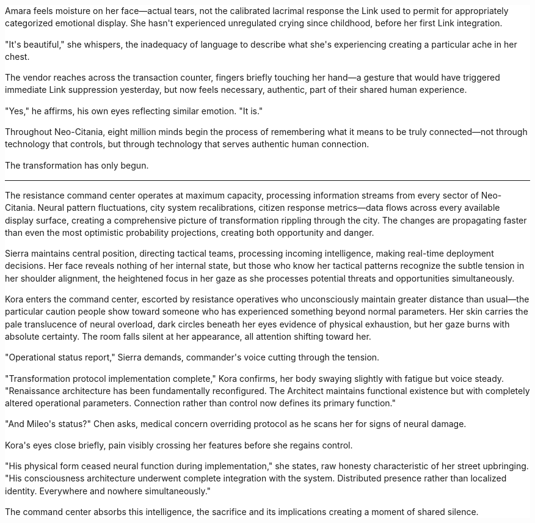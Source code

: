 Amara feels moisture on her face—actual tears, not the calibrated lacrimal response the Link used to permit for appropriately categorized emotional display. She hasn't experienced unregulated crying since childhood, before her first Link integration.

"It's beautiful," she whispers, the inadequacy of language to describe what she's experiencing creating a particular ache in her chest.

The vendor reaches across the transaction counter, fingers briefly touching her hand—a gesture that would have triggered immediate Link suppression yesterday, but now feels necessary, authentic, part of their shared human experience.

"Yes," he affirms, his own eyes reflecting similar emotion. "It is."

Throughout Neo-Citania, eight million minds begin the process of remembering what it means to be truly connected—not through technology that controls, but through technology that serves authentic human connection.

The transformation has only begun.

---

The resistance command center operates at maximum capacity, processing information streams from every sector of Neo-Citania. Neural pattern fluctuations, city system recalibrations, citizen response metrics—data flows across every available display surface, creating a comprehensive picture of transformation rippling through the city. The changes are propagating faster than even the most optimistic probability projections, creating both opportunity and danger.

Sierra maintains central position, directing tactical teams, processing incoming intelligence, making real-time deployment decisions. Her face reveals nothing of her internal state, but those who know her tactical patterns recognize the subtle tension in her shoulder alignment, the heightened focus in her gaze as she processes potential threats and opportunities simultaneously.

Kora enters the command center, escorted by resistance operatives who unconsciously maintain greater distance than usual—the particular caution people show toward someone who has experienced something beyond normal parameters. Her skin carries the pale translucence of neural overload, dark circles beneath her eyes evidence of physical exhaustion, but her gaze burns with absolute certainty. The room falls silent at her appearance, all attention shifting toward her.

"Operational status report," Sierra demands, commander's voice cutting through the tension.

"Transformation protocol implementation complete," Kora confirms, her body swaying slightly with fatigue but voice steady. "Renaissance architecture has been fundamentally reconfigured. The Architect maintains functional existence but with completely altered operational parameters. Connection rather than control now defines its primary function."

"And Mileo's status?" Chen asks, medical concern overriding protocol as he scans her for signs of neural damage.

Kora's eyes close briefly, pain visibly crossing her features before she regains control.

"His physical form ceased neural function during implementation," she states, raw honesty characteristic of her street upbringing. "His consciousness architecture underwent complete integration with the system. Distributed presence rather than localized identity. Everywhere and nowhere simultaneously."

The command center absorbs this intelligence, the sacrifice and its implications creating a moment of shared silence.
